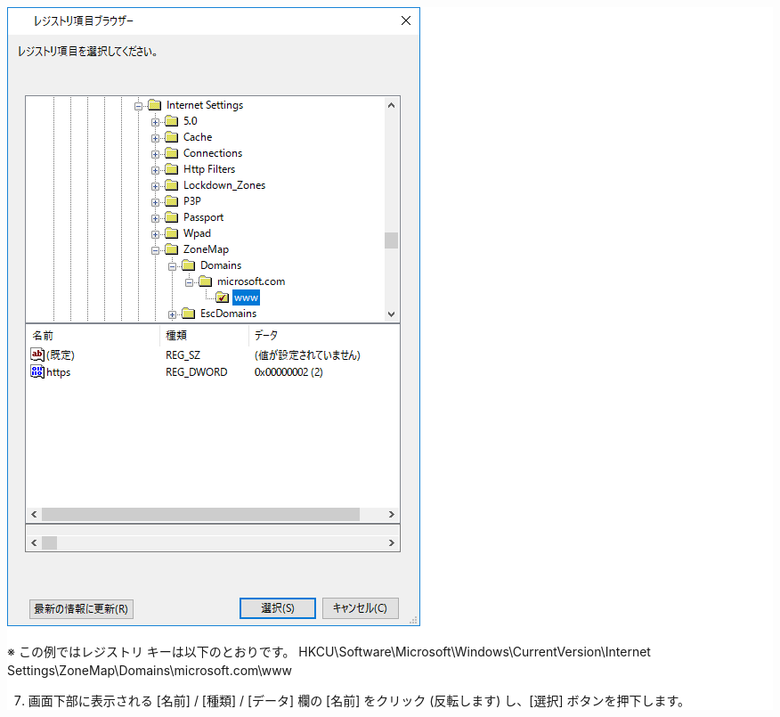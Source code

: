 ![Registory02](/articles/internet-explorer-microsoft-edge/IE-GroupPolicyPreferences/Registory02.png)

※ この例ではレジストリ キーは以下のとおりです。
HKCU\Software\Microsoft\Windows\CurrentVersion\Internet Settings\ZoneMap\Domains\microsoft.com\www

7. 画面下部に表示される [名前] / [種類] / [データ] 欄の [名前] をクリック (反転します) し、[選択] ボタンを押下します。